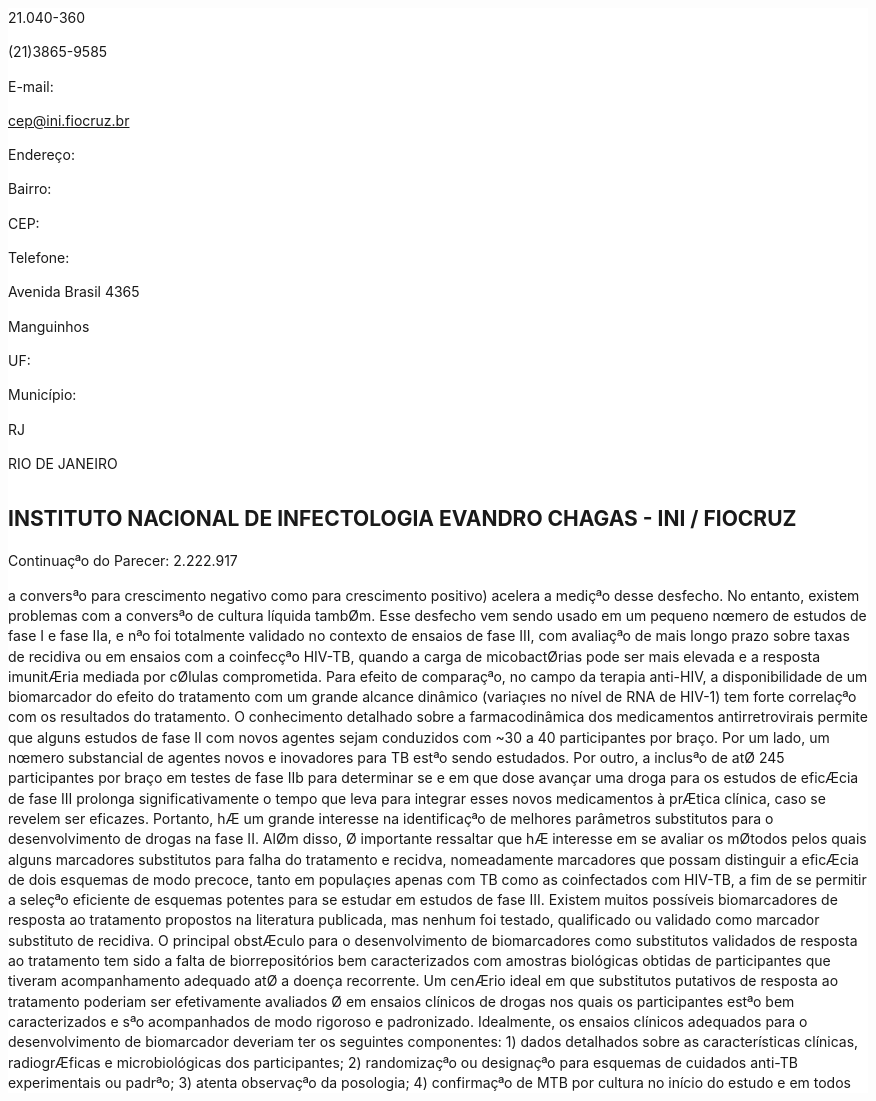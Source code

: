 21.040-360

(21)3865-9585

E-mail:

cep@ini.fiocruz.br

Endereço:

Bairro:

CEP:

Telefone:

Avenida Brasil 4365

Manguinhos

UF:

Município:

RJ

RIO DE JANEIRO

## INSTITUTO NACIONAL DE INFECTOLOGIA EVANDRO CHAGAS - INI / FIOCRUZ



Continuaçªo do Parecer: 2.222.917

a conversªo para crescimento negativo como para crescimento positivo) acelera a mediçªo desse desfecho. No entanto, existem problemas com a conversªo de cultura líquida tambØm. Esse desfecho vem sendo usado em um pequeno nœmero de estudos de fase I e fase IIa, e nªo foi totalmente validado no contexto de ensaios de fase III, com avaliaçªo de mais longo prazo sobre taxas de recidiva ou em ensaios com a coinfecçªo HIV-TB, quando a carga de micobactØrias pode ser mais elevada e a resposta imunitÆria mediada por cØlulas comprometida. Para efeito de comparaçªo, no campo da terapia anti-HIV, a disponibilidade de um biomarcador do efeito do tratamento com um grande alcance dinâmico (variaçıes no nível de RNA de HIV-1) tem forte correlaçªo com os resultados do tratamento. O conhecimento detalhado sobre a farmacodinâmica dos medicamentos antirretrovirais permite que alguns estudos de fase II com novos agentes sejam conduzidos com ~30 a 40 participantes por braço. Por um lado, um nœmero substancial de agentes novos e inovadores para TB estªo sendo estudados. Por outro, a inclusªo de atØ 245 participantes por braço em testes de fase IIb para determinar se e em que dose avançar uma droga para os estudos de eficÆcia de fase III prolonga significativamente o tempo que leva para integrar esses novos medicamentos à prÆtica clínica, caso se revelem ser eficazes. Portanto, hÆ um grande interesse na identificaçªo de melhores parâmetros substitutos para o desenvolvimento de drogas na fase II. AlØm disso, Ø importante ressaltar que hÆ interesse em se avaliar os mØtodos pelos quais alguns marcadores substitutos para falha do tratamento e recidva, nomeadamente marcadores que possam distinguir a eficÆcia de dois esquemas de modo precoce, tanto em populaçıes apenas com TB como as coinfectados com HIV-TB, a fim de se permitir a seleçªo eficiente de esquemas potentes para se estudar em estudos de fase III. Existem muitos possíveis biomarcadores de resposta ao tratamento propostos na literatura publicada, mas nenhum foi testado, qualificado ou validado como marcador substituto de recidiva. O principal obstÆculo para o desenvolvimento de biomarcadores como substitutos validados de resposta ao tratamento tem sido a falta de biorrepositórios bem caracterizados com amostras biológicas obtidas de participantes que tiveram acompanhamento adequado atØ a doença recorrente. Um cenÆrio ideal em que substitutos putativos de resposta ao tratamento poderiam ser efetivamente avaliados Ø em ensaios clínicos de drogas nos quais os participantes estªo bem caracterizados e sªo acompanhados de modo rigoroso e padronizado. Idealmente, os ensaios clínicos adequados para o desenvolvimento de biomarcador deveriam ter os seguintes componentes: 1) dados detalhados sobre as características clínicas, radiogrÆficas e microbiológicas dos participantes; 2) randomizaçªo ou designaçªo para esquemas de cuidados anti-TB experimentais ou padrªo; 3) atenta observaçªo da posologia; 4) confirmaçªo de MTB por cultura no início do estudo e em todos
